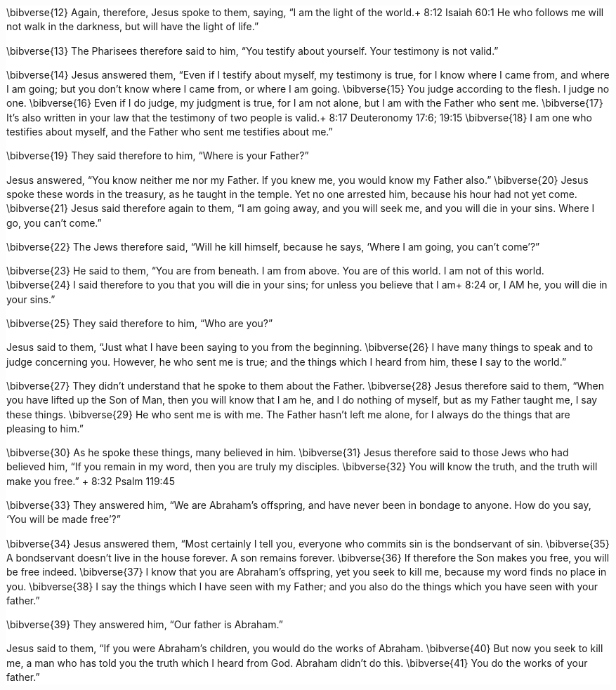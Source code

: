 \bibverse{12} Again, therefore, Jesus spoke to them, saying, “I am the light of the world.+ 8:12 Isaiah 60:1 He who follows me will not walk in the darkness, but will have the light of life.” 

\bibverse{13} The Pharisees therefore said to him, “You testify about yourself. Your testimony is not valid.” 

\bibverse{14} Jesus answered them, “Even if I testify about myself, my testimony is true, for I know where I came from, and where I am going; but you don’t know where I came from, or where I am going. \bibverse{15} You judge according to the flesh. I judge no one. \bibverse{16} Even if I do judge, my judgment is true, for I am not alone, but I am with the Father who sent me. \bibverse{17} It’s also written in your law that the testimony of two people is valid.+ 8:17 Deuteronomy 17:6; 19:15 \bibverse{18} I am one who testifies about myself, and the Father who sent me testifies about me.” 

\bibverse{19} They said therefore to him, “Where is your Father?” 

Jesus answered, “You know neither me nor my Father. If you knew me, you would know my Father also.” \bibverse{20} Jesus spoke these words in the treasury, as he taught in the temple. Yet no one arrested him, because his hour had not yet come. \bibverse{21} Jesus said therefore again to them, “I am going away, and you will seek me, and you will die in your sins. Where I go, you can’t come.” 

\bibverse{22} The Jews therefore said, “Will he kill himself, because he says, ‘Where I am going, you can’t come’?” 

\bibverse{23} He said to them, “You are from beneath. I am from above. You are of this world. I am not of this world. \bibverse{24} I said therefore to you that you will die in your sins; for unless you believe that I am+ 8:24 or, I AM he, you will die in your sins.” 

\bibverse{25} They said therefore to him, “Who are you?” 

Jesus said to them, “Just what I have been saying to you from the beginning. \bibverse{26} I have many things to speak and to judge concerning you. However, he who sent me is true; and the things which I heard from him, these I say to the world.” 

\bibverse{27} They didn’t understand that he spoke to them about the Father. \bibverse{28} Jesus therefore said to them, “When you have lifted up the Son of Man, then you will know that I am he, and I do nothing of myself, but as my Father taught me, I say these things. \bibverse{29} He who sent me is with me. The Father hasn’t left me alone, for I always do the things that are pleasing to him.” 

\bibverse{30} As he spoke these things, many believed in him. \bibverse{31} Jesus therefore said to those Jews who had believed him, “If you remain in my word, then you are truly my disciples. \bibverse{32} You will know the truth, and the truth will make you free.” + 8:32 Psalm 119:45 

\bibverse{33} They answered him, “We are Abraham’s offspring, and have never been in bondage to anyone. How do you say, ‘You will be made free’?” 

\bibverse{34} Jesus answered them, “Most certainly I tell you, everyone who commits sin is the bondservant of sin. \bibverse{35} A bondservant doesn’t live in the house forever. A son remains forever. \bibverse{36} If therefore the Son makes you free, you will be free indeed. \bibverse{37} I know that you are Abraham’s offspring, yet you seek to kill me, because my word finds no place in you. \bibverse{38} I say the things which I have seen with my Father; and you also do the things which you have seen with your father.” 

\bibverse{39} They answered him, “Our father is Abraham.” 

Jesus said to them, “If you were Abraham’s children, you would do the works of Abraham. \bibverse{40} But now you seek to kill me, a man who has told you the truth which I heard from God. Abraham didn’t do this. \bibverse{41} You do the works of your father.” 
